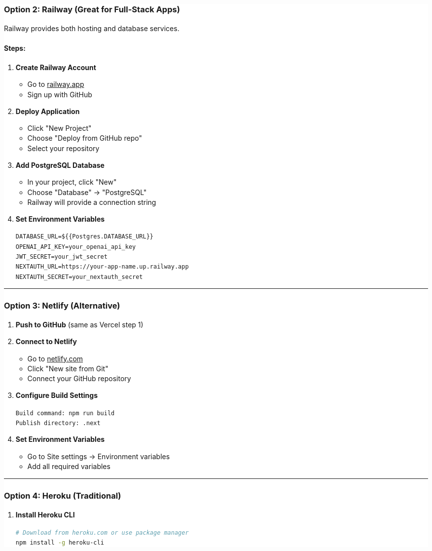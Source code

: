 ### Option 2: Railway (Great for Full-Stack Apps)

Railway provides both hosting and database services.

#### Steps:

1. **Create Railway Account**
   - Go to [railway.app](https://railway.app)
   - Sign up with GitHub

2. **Deploy Application**
   - Click "New Project"
   - Choose "Deploy from GitHub repo"
   - Select your repository

3. **Add PostgreSQL Database**
   - In your project, click "New"
   - Choose "Database" → "PostgreSQL"
   - Railway will provide a connection string

4. **Set Environment Variables**
   ```
   DATABASE_URL=${{Postgres.DATABASE_URL}}
   OPENAI_API_KEY=your_openai_api_key
   JWT_SECRET=your_jwt_secret
   NEXTAUTH_URL=https://your-app-name.up.railway.app
   NEXTAUTH_SECRET=your_nextauth_secret
   ```

---

### Option 3: Netlify (Alternative)

1. **Push to GitHub** (same as Vercel step 1)

2. **Connect to Netlify**
   - Go to [netlify.com](https://netlify.com)
   - Click "New site from Git"
   - Connect your GitHub repository

3. **Configure Build Settings**
   ```
   Build command: npm run build
   Publish directory: .next
   ```

4. **Set Environment Variables**
   - Go to Site settings → Environment variables
   - Add all required variables

---

### Option 4: Heroku (Traditional)

1. **Install Heroku CLI**
   ```bash
   # Download from heroku.com or use package manager
   npm install -g heroku-cli
   ```
